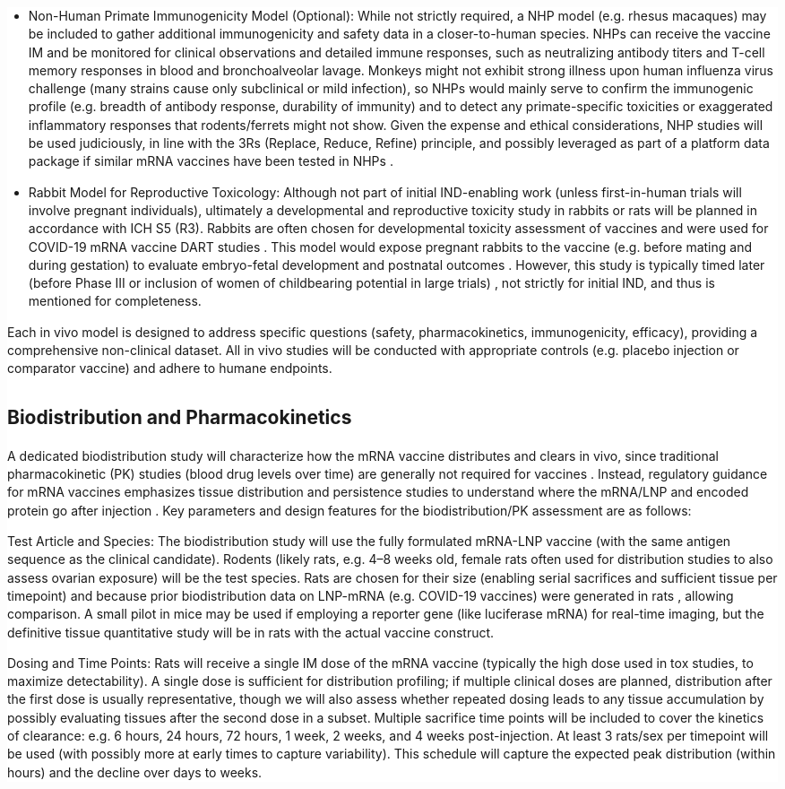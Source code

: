 - Non-Human Primate Immunogenicity Model (Optional): While not strictly required, a NHP model (e.g. rhesus macaques) may be included to gather additional immunogenicity and safety data in a closer-to-human species. NHPs can receive the vaccine IM and be monitored for clinical observations and detailed immune responses, such as neutralizing antibody titers and T-cell memory responses in blood and bronchoalveolar lavage. Monkeys might not exhibit strong illness upon human influenza virus challenge (many strains cause only subclinical or mild infection), so NHPs would mainly serve to confirm the immunogenic profile (e.g. breadth of antibody response, durability of immunity) and to detect any primate-specific toxicities or exaggerated inflammatory responses that rodents/ferrets might not show. Given the expense and ethical considerations, NHP studies will be used judiciously, in line with the 3Rs (Replace, Reduce, Refine) principle, and possibly leveraged as part of a platform data package if similar mRNA vaccines have been tested in NHPs .

- Rabbit Model for Reproductive Toxicology: Although not part of initial IND-enabling work (unless first-in-human trials will involve pregnant individuals), ultimately a developmental and reproductive toxicity study in rabbits or rats will be planned in accordance with ICH S5 (R3). Rabbits are often chosen for developmental toxicity assessment of vaccines and were used for COVID-19 mRNA vaccine DART studies . This model would expose pregnant rabbits to the vaccine (e.g. before mating and during gestation) to evaluate embryo-fetal development and postnatal outcomes . However, this study is typically timed later (before Phase III or inclusion of women of childbearing potential in large trials) , not strictly for initial IND, and thus is mentioned for completeness.

Each in vivo model is designed to address specific questions (safety, pharmacokinetics, immunogenicity, efficacy), providing a comprehensive non-clinical dataset. All in vivo studies will be conducted with appropriate controls (e.g. placebo injection or comparator vaccine) and adhere to humane endpoints.

## **Biodistribution and Pharmacokinetics**

A dedicated biodistribution study will characterize how the mRNA vaccine distributes and clears in vivo, since traditional pharmacokinetic (PK) studies (blood drug levels over time) are generally not required for vaccines . Instead, regulatory guidance for mRNA vaccines emphasizes tissue distribution and persistence studies to understand where the mRNA/LNP and encoded protein go after injection . Key parameters and design features for the biodistribution/PK assessment are as follows:

Test Article and Species: The biodistribution study will use the fully formulated mRNA-LNP vaccine (with the same antigen sequence as the clinical candidate). Rodents (likely rats, e.g. 4–8 weeks old, female rats often used for distribution studies to also assess ovarian exposure) will be the test species. Rats are chosen for their size (enabling serial sacrifices and sufficient tissue per timepoint) and because prior biodistribution data on LNP-mRNA (e.g. COVID-19 vaccines) were generated in rats , allowing comparison. A small pilot in mice may be used if employing a reporter gene (like luciferase mRNA) for real-time imaging, but the definitive tissue quantitative study will be in rats with the actual vaccine construct.

Dosing and Time Points: Rats will receive a single IM dose of the mRNA vaccine (typically the high dose used in tox studies, to maximize detectability). A single dose is sufficient for distribution profiling; if multiple clinical doses are planned, distribution after the first dose is usually representative, though we will also assess whether repeated dosing leads to any tissue accumulation by possibly evaluating tissues after the second dose in a subset. Multiple sacrifice time points will be included to cover the kinetics of clearance: e.g. 6 hours, 24 hours, 72 hours, 1 week, 2 weeks, and 4 weeks post-injection. At least 3 rats/sex per timepoint will be used (with possibly more at early times to capture variability). This schedule will capture the expected peak distribution (within hours) and the decline over days to weeks.
